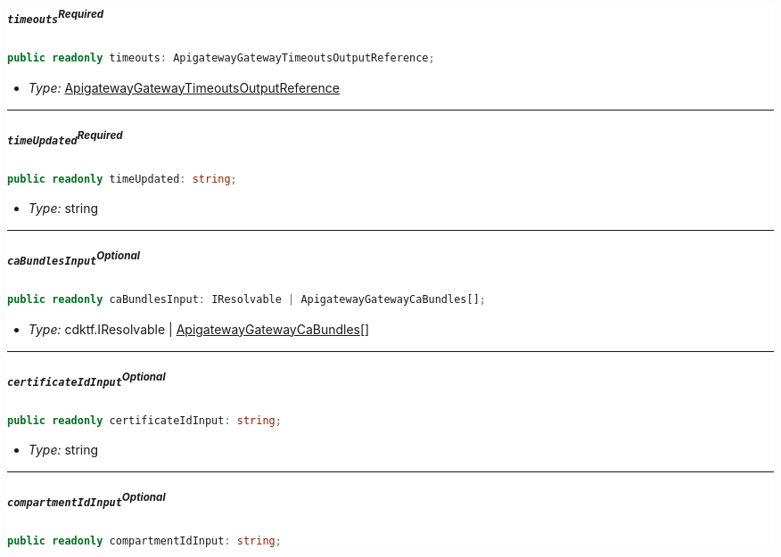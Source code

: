 ##### `timeouts`<sup>Required</sup> <a name="timeouts" id="rhizo-co-terraform-provider-oci.apigatewayGateway.ApigatewayGateway.property.timeouts"></a>

```typescript
public readonly timeouts: ApigatewayGatewayTimeoutsOutputReference;
```

- *Type:* <a href="#rhizo-co-terraform-provider-oci.apigatewayGateway.ApigatewayGatewayTimeoutsOutputReference">ApigatewayGatewayTimeoutsOutputReference</a>

---

##### `timeUpdated`<sup>Required</sup> <a name="timeUpdated" id="rhizo-co-terraform-provider-oci.apigatewayGateway.ApigatewayGateway.property.timeUpdated"></a>

```typescript
public readonly timeUpdated: string;
```

- *Type:* string

---

##### `caBundlesInput`<sup>Optional</sup> <a name="caBundlesInput" id="rhizo-co-terraform-provider-oci.apigatewayGateway.ApigatewayGateway.property.caBundlesInput"></a>

```typescript
public readonly caBundlesInput: IResolvable | ApigatewayGatewayCaBundles[];
```

- *Type:* cdktf.IResolvable | <a href="#rhizo-co-terraform-provider-oci.apigatewayGateway.ApigatewayGatewayCaBundles">ApigatewayGatewayCaBundles</a>[]

---

##### `certificateIdInput`<sup>Optional</sup> <a name="certificateIdInput" id="rhizo-co-terraform-provider-oci.apigatewayGateway.ApigatewayGateway.property.certificateIdInput"></a>

```typescript
public readonly certificateIdInput: string;
```

- *Type:* string

---

##### `compartmentIdInput`<sup>Optional</sup> <a name="compartmentIdInput" id="rhizo-co-terraform-provider-oci.apigatewayGateway.ApigatewayGateway.property.compartmentIdInput"></a>

```typescript
public readonly compartmentIdInput: string;
```
